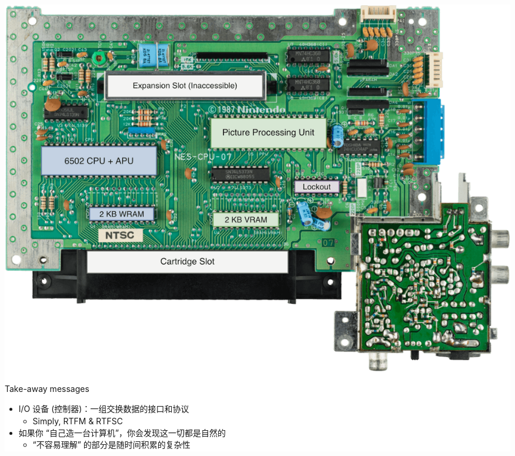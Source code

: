 [![img](./doc/NES-motherboard.png)](http://jyywiki.cn/pages/OS/img/Famicom.jpg)

Take-away messages

- I/O 设备 (控制器)：一组交换数据的接口和协议
  - Simply, RTFM & RTFSC
- 如果你 “自己造一台计算机”，你会发现这一切都是自然的
  - “不容易理解” 的部分是随时间积累的复杂性